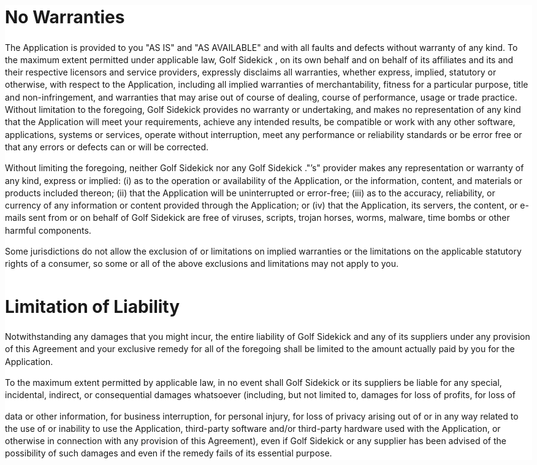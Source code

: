 # No Warranties

The Application is provided to you "AS IS" and "AS AVAILABLE" and with all faults and defects without warranty of any kind. To
the maximum extent permitted under applicable law, Golf Sidekick , on its own behalf and on behalf of its affiliates and its and
their respective licensors and service providers, expressly disclaims all warranties, whether express, implied, statutory or
otherwise, with respect to the Application, including all implied warranties of merchantability, fitness for a particular purpose, title
and non-infringement, and warranties that may arise out of course of dealing, course of performance, usage or trade practice.
Without limitation to the foregoing, Golf Sidekick provides no warranty or undertaking, and makes no representation of any kind
that the Application will meet your requirements, achieve any intended results, be compatible or work with any other software,
applications, systems or services, operate without interruption, meet any performance or reliability standards or be error free or
that any errors or defects can or will be corrected.

Without limiting the foregoing, neither Golf Sidekick nor any Golf Sidekick ."’s" provider makes any representation or warranty of
any kind, express or implied: (i) as to the operation or availability of the Application, or the information, content, and materials or
products included thereon; (ii) that the Application will be uninterrupted or error-free; (iii) as to the accuracy, reliability, or
currency of any information or content provided through the Application; or (iv) that the Application, its servers, the content, or
e-mails sent from or on behalf of Golf Sidekick are free of viruses, scripts, trojan horses, worms, malware, time bombs or other
harmful components.

Some jurisdictions do not allow the exclusion of or limitations on implied warranties or the limitations on the applicable statutory
rights of a consumer, so some or all of the above exclusions and limitations may not apply to you.

# Limitation of Liability

Notwithstanding any damages that you might incur, the entire liability of Golf Sidekick and any of its suppliers under any
provision of this Agreement and your exclusive remedy for all of the foregoing shall be limited to the amount actually paid by you
for the Application.

To the maximum extent permitted by applicable law, in no event shall Golf Sidekick or its suppliers be liable for any special,
incidental, indirect, or consequential damages whatsoever (including, but not limited to, damages for loss of profits, for loss of

data or other information, for business interruption, for personal injury, for loss of privacy arising out of or in any way related to
the use of or inability to use the Application, third-party software and/or third-party hardware used with the Application, or
otherwise in connection with any provision of this Agreement), even if Golf Sidekick or any supplier has been advised of the
possibility of such damages and even if the remedy fails of its essential purpose.
